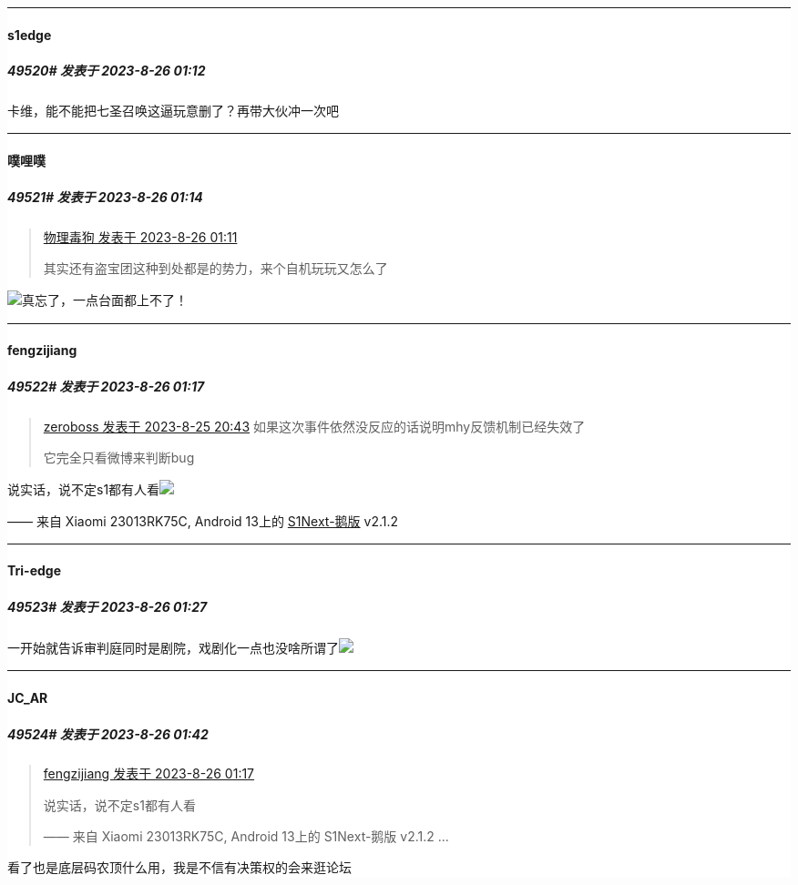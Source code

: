 *****

####  s1edge  
##### 49520#       发表于 2023-8-26 01:12

卡维，能不能把七圣召唤这逼玩意删了？再带大伙冲一次吧


*****

####  噗哩噗  
##### 49521#       发表于 2023-8-26 01:14

<blockquote><a href="httphttps://bbs.saraba1st.com/2b/forum.php?mod=redirect&amp;goto=findpost&amp;pid=62168060&amp;ptid=2112635" target="_blank">物理毒狗 发表于 2023-8-26 01:11</a>

其实还有盗宝团这种到处都是的势力，来个自机玩玩又怎么了</blockquote>
<img src="https://static.saraba1st.com/image/smiley/face2017/067.png" referrerpolicy="no-referrer">真忘了，一点台面都上不了！

*****

####  fengzijiang  
##### 49522#       发表于 2023-8-26 01:17

<blockquote><a href="httphttps://bbs.saraba1st.com/2b/forum.php?mod=redirect&amp;goto=findpost&amp;pid=62165541&amp;ptid=2112635" target="_blank">zeroboss 发表于 2023-8-25 20:43</a>
如果这次事件依然没反应的话说明mhy反馈机制已经失效了 

它完全只看微博来判断bug</blockquote>
说实话，说不定s1都有人看<img src="https://static.saraba1st.com/image/smiley/face2017/037.png" referrerpolicy="no-referrer">

—— 来自 Xiaomi 23013RK75C, Android 13上的 [S1Next-鹅版](https://github.com/ykrank/S1-Next/releases) v2.1.2


*****

####  Tri-edge  
##### 49523#       发表于 2023-8-26 01:27

一开始就告诉审判庭同时是剧院，戏剧化一点也没啥所谓了<img src="https://static.saraba1st.com/image/smiley/face2017/037.png" referrerpolicy="no-referrer">


*****

####  JC_AR  
##### 49524#       发表于 2023-8-26 01:42

<blockquote><a href="httphttps://bbs.saraba1st.com/2b/forum.php?mod=redirect&amp;goto=findpost&amp;pid=62168085&amp;ptid=2112635" target="_blank">fengzijiang 发表于 2023-8-26 01:17</a>

说实话，说不定s1都有人看

—— 来自 Xiaomi 23013RK75C, Android 13上的 S1Next-鹅版 v2.1.2 ...</blockquote>
看了也是底层码农顶什么用，我是不信有决策权的会来逛论坛

